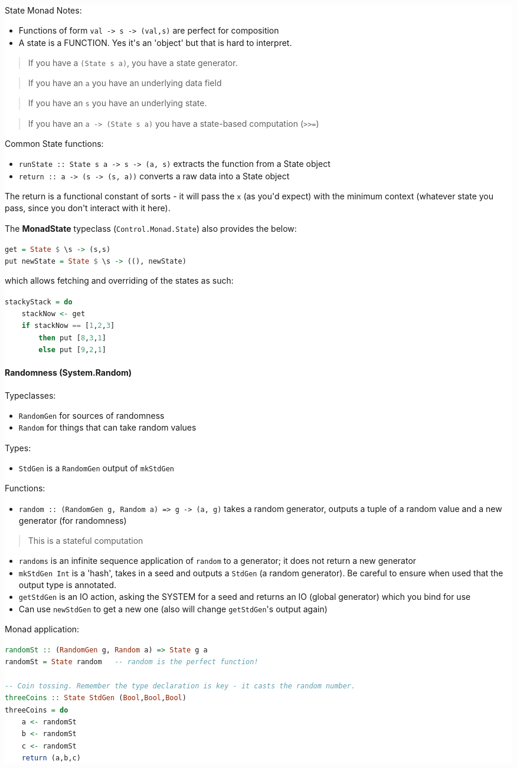 State Monad Notes:
- Functions of form `val -> s -> (val,s)` are perfect for composition
- A state is a FUNCTION. Yes it's an 'object' but that is hard to interpret.
> If you have a `(State s a)`, you have a state generator.

> If you have an `a` you have an underlying data field

> If you have an `s` you have an underlying state.

> If you have an `a -> (State s a)` you have a state-based computation (`>>=`) 

Common State functions:
- `runState :: State s a -> s -> (a, s)` extracts the function from a State object
- `return :: a -> (s -> (s, a))` converts a raw data into a State object

The return is a functional constant of sorts - it will pass the `x` (as you'd expect) with the minimum context (whatever state you pass, since you don't interact with it here). 

The **MonadState** typeclass (`Control.Monad.State`) also provides the below:

```Haskell
get = State $ \s -> (s,s)
put newState = State $ \s -> ((), newState)
```

which allows fetching and overriding of the states as such:
```Haskell
stackyStack = do  
    stackNow <- get  
    if stackNow == [1,2,3]  
        then put [8,3,1]  
        else put [9,2,1]  
```

#### Randomness (System.Random)

Typeclasses:
- `RandomGen` for sources of randomness
- `Random` for things that can take random values

Types:
- `StdGen` is a `RandomGen` output of `mkStdGen`

Functions:
- `random :: (RandomGen g, Random a) => g -> (a, g)` takes a random generator, outputs a tuple of a random value and a new generator (for randomness)
> This is a stateful computation
- `randoms` is an infinite sequence application of `random` to a generator; it does not return a new generator
- `mkStdGen Int` is a 'hash', takes in a seed and outputs a `StdGen` (a random generator). Be careful to ensure when used that the output type is annotated.
- `getStdGen` is an IO action, asking the SYSTEM for a seed and returns an IO (global generator) which you bind for use
- Can use `newStdGen` to get a new one (also will change `getStdGen`'s output again)

Monad application:

```Haskell
randomSt :: (RandomGen g, Random a) => State g a  
randomSt = State random   -- random is the perfect function!

-- Coin tossing. Remember the type declaration is key - it casts the random number.
threeCoins :: State StdGen (Bool,Bool,Bool)  
threeCoins = do  
    a <- randomSt  
    b <- randomSt  
    c <- randomSt  
    return (a,b,c)  
```
